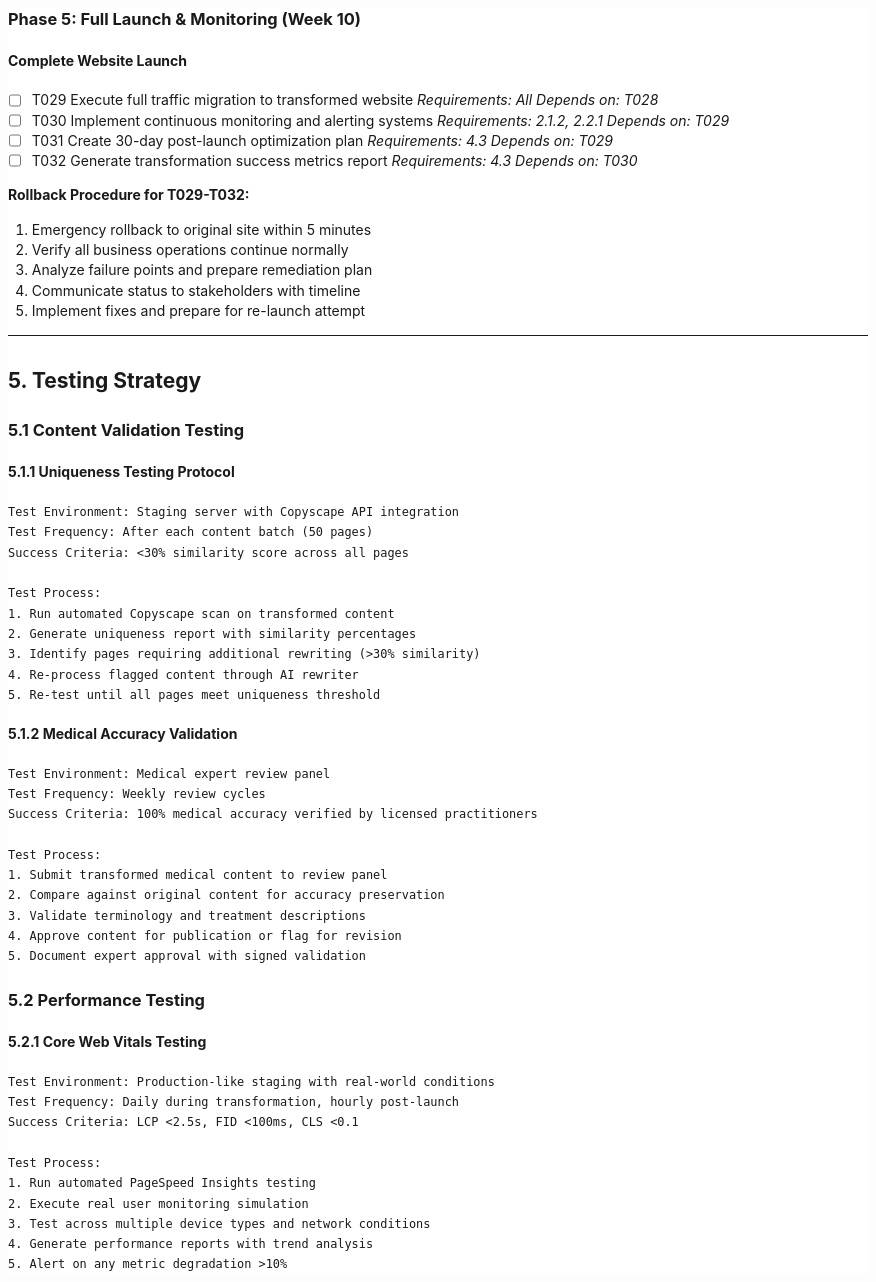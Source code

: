 ### Phase 5: Full Launch & Monitoring (Week 10)
#### Complete Website Launch
- [ ] T029 Execute full traffic migration to transformed website _Requirements: All_ _Depends on: T028_
- [ ] T030 Implement continuous monitoring and alerting systems _Requirements: 2.1.2, 2.2.1_ _Depends on: T029_
- [ ] T031 Create 30-day post-launch optimization plan _Requirements: 4.3_ _Depends on: T029_
- [ ] T032 Generate transformation success metrics report _Requirements: 4.3_ _Depends on: T030_

**Rollback Procedure for T029-T032:**
1. Emergency rollback to original site within 5 minutes
2. Verify all business operations continue normally
3. Analyze failure points and prepare remediation plan
4. Communicate status to stakeholders with timeline
5. Implement fixes and prepare for re-launch attempt

---

## 5. Testing Strategy

### 5.1 Content Validation Testing
#### 5.1.1 Uniqueness Testing Protocol
```
Test Environment: Staging server with Copyscape API integration
Test Frequency: After each content batch (50 pages)
Success Criteria: <30% similarity score across all pages

Test Process:
1. Run automated Copyscape scan on transformed content
2. Generate uniqueness report with similarity percentages
3. Identify pages requiring additional rewriting (>30% similarity)
4. Re-process flagged content through AI rewriter
5. Re-test until all pages meet uniqueness threshold
```

#### 5.1.2 Medical Accuracy Validation
```
Test Environment: Medical expert review panel
Test Frequency: Weekly review cycles
Success Criteria: 100% medical accuracy verified by licensed practitioners

Test Process:
1. Submit transformed medical content to review panel
2. Compare against original content for accuracy preservation
3. Validate terminology and treatment descriptions
4. Approve content for publication or flag for revision
5. Document expert approval with signed validation
```

### 5.2 Performance Testing
#### 5.2.1 Core Web Vitals Testing
```
Test Environment: Production-like staging with real-world conditions
Test Frequency: Daily during transformation, hourly post-launch
Success Criteria: LCP <2.5s, FID <100ms, CLS <0.1

Test Process:
1. Run automated PageSpeed Insights testing
2. Execute real user monitoring simulation
3. Test across multiple device types and network conditions
4. Generate performance reports with trend analysis
5. Alert on any metric degradation >10%
```